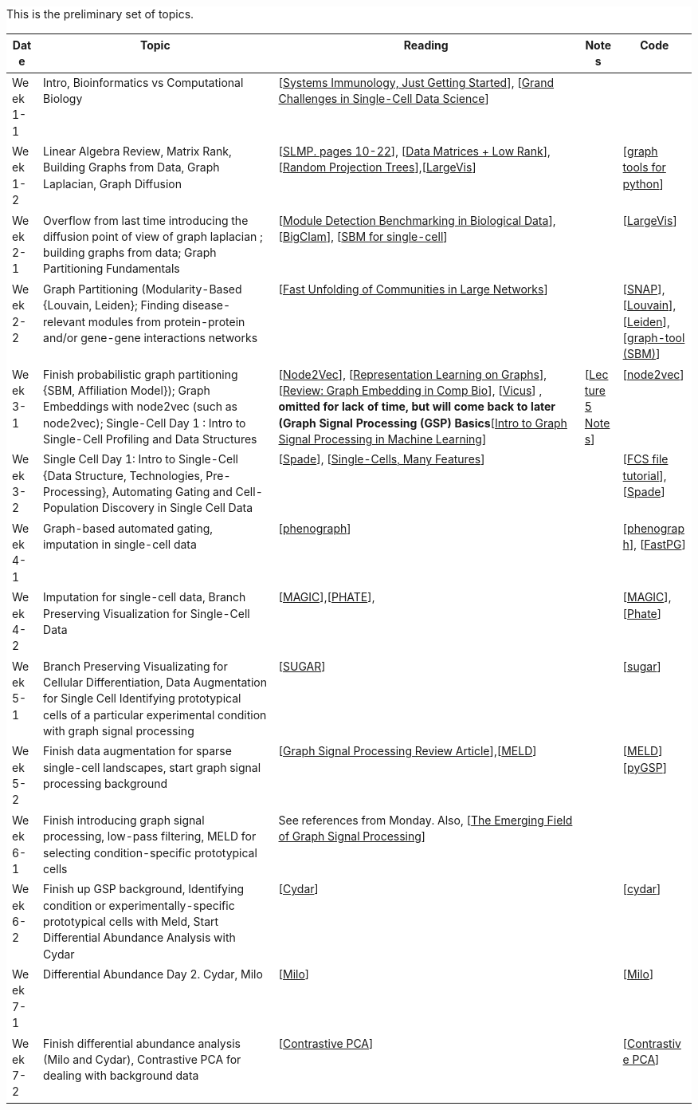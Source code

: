 This is the preliminary set of topics. 


| Date | Topic | Reading | Notes | Code |
|------|-------|---------|-------|------|
|Week 1-1 | Intro, Bioinformatics vs Computational Biology| [[Systems Immunology, Just Getting Started](https://www.nature.com/articles/ni.3768)], [[Grand Challenges in Single-Cell Data Science](https://genomebiology.biomedcentral.com/articles/10.1186/s13059-020-1926-6)] |  | 
|Week 1-2| Linear Algebra Review, Matrix Rank, Building Graphs from Data, Graph Laplacian, Graph Diffusion | [[SLMP. pages 10-22](https://arxiv.org/abs/2004.07984)], [[Data Matrices + Low Rank](https://arxiv.org/abs/1705.07474)], [[Random Projection Trees](https://cseweb.ucsd.edu/~dasgupta/papers/rptree-stoc.pdf)],[[LargeVis](https://arxiv.org/abs/1602.00370)] |  | [[graph tools for python](https://github.com/KrishnaswamyLab/graphtools)] |
|Week 2-1|Overflow from last time introducing the diffusion point of view of graph laplacian ; building graphs from data; Graph Partitioning Fundamentals| [[Module Detection Benchmarking in Biological Data](https://www.nature.com/articles/s41592-019-0509-5)], [[BigClam](https://cs.stanford.edu/people/jure/pubs/bigclam-wsdm13.pdf)], [[SBM for single-cell](https://link.springer.com/article/10.1186/s12859-021-04489-7)] | | [[LargeVis](https://github.com/lferry007/LargeVis)]  |
|Week 2-2| Graph Partitioning (Modularity-Based {Louvain, Leiden}; Finding disease-relevant modules from protein-protein and/or gene-gene interactions networks | [[Fast Unfolding of Communities in Large Networks](https://arxiv.org/abs/0803.0476)] |   | [[SNAP](https://snap.stanford.edu/)], [[Louvain](https://github.com/vtraag/louvain-igraph)], [[Leiden](https://github.com/vtraag/leidenalg)], [[graph-tool (SBM)](https://graph-tool.skewed.de/)] |
|Week 3-1| Finish probabilistic graph partitioning {SBM, Affiliation Model}); Graph Embeddings with node2vec (such as node2vec);  Single-Cell Day 1 : Intro to Single-Cell Profiling and Data Structures  | [[Node2Vec](https://dl.acm.org/doi/pdf/10.1145/2939672.2939754?casa_token=vQTboPUL6qIAAAAA:XQsAUtXd4MyWfj1ClUBw8FKhuPbpqO-aE2d7EDs5iX9-jJZP9BuxDbKUjg3CM69YKHALjCAKJtJx)], [[Representation Learning on Graphs](https://arxiv.org/abs/1709.05584)], [[Review: Graph Embedding in Comp Bio](https://www.frontiersin.org/articles/10.3389/fgene.2019.00381/full)], [[Vicus](https://journals.plos.org/ploscompbiol/article/authors?id=10.1371/journal.pcbi.1005621)] , **omitted for lack of time, but will come back to later (Graph Signal Processing (GSP) Basics**[[Intro to Graph Signal Processing in Machine Learning](https://web.media.mit.edu/~xdong/paper/spm20.pdf)] | [[Lecture 5 Notes](https://github.com/natalies-teaching/Comp790-166-CompBio-Spring2022/blob/main/Lecture_Notes/Lecture5_public.pdf)] | [[node2vec](https://github.com/aditya-grover/node2vec)] | 
|Week 3-2| Single Cell Day 1: Intro to Single-Cell {Data Structure, Technologies, Pre-Processing}, Automating Gating and Cell-Population Discovery in Single Cell Data| [[Spade](https://www.nature.com/articles/nbt.1991)], [[Single-Cells, Many Features](https://www.sciencedirect.com/science/article/pii/S009286741630410X)] |   | [[FCS file tutorial](https://github.com/stanleyn/fcs_tutorial)], [[Spade](https://github.com/nolanlab/spade)]   |
|Week 4-1| Graph-based automated gating, imputation in single-cell data|  [[phenograph](https://www.sciencedirect.com/science/article/pii/S0092867415006376)] |  | [[phenograph](https://github.com/JinmiaoChenLab/Rphenograph)],  [[FastPG](https://github.com/sararselitsky/FastPG)] |
|Week 4-2| Imputation for single-cell data, Branch Preserving Visualization for Single-Cell Data| [[MAGIC](https://www.biorxiv.org/content/10.1101/111591v1)],[[PHATE](https://www.nature.com/articles/s41587-019-0336-3)],  |  |   [[MAGIC](https://github.com/KrishnaswamyLab/MAGIC)],[[Phate](https://github.com/KrishnaswamyLab/PHATE)]  | 
|Week 5-1| Branch Preserving Visualizating for Cellular Differentiation, Data Augmentation for Single Cell Identifying prototypical cells of a particular experimental condition with graph signal processing| [[SUGAR](https://papers.nips.cc/paper/2018/hash/c8ed21db4f678f3b13b9d5ee16489088-Abstract.html)] |  | [[sugar](https://github.com/stanleyjs/sugar)] | 
|Week 5-2| Finish data augmentation for sparse single-cell landscapes, start graph signal processing background|[[Graph Signal Processing Review Article](https://web.media.mit.edu/~xdong/paper/spm20.pdf)],[[MELD](https://www.biorxiv.org/content/10.1101/532846v4)] |  | [[MELD](https://github.com/KrishnaswamyLab/MELD)] [[pyGSP](https://pygsp.readthedocs.io/en/stable/)] |
| Week 6-1 | Finish introducing graph signal processing, low-pass filtering, MELD for selecting condition-specific prototypical cells | See references from Monday. Also, [[The Emerging Field of Graph Signal Processing](https://arxiv.org/abs/1211.0053)] |  | |
|Week 6-2| Finish up GSP background, Identifying condition or experimentally-specific prototypical cells with Meld, Start Differential Abundance Analysis with Cydar | [[Cydar](https://www.nature.com/articles/nmeth.4295)] |  | [[cydar](https://www.bioconductor.org/packages/release/bioc/html/cydar.html)] |
|Week 7-1| Differential Abundance Day 2. Cydar,  Milo| [[Milo](https://www.nature.com/articles/s41587-021-01033-z)] |  |  [[Milo](https://github.com/emdann/milopy)] | 
|Week 7-2| Finish differential abundance analysis (Milo and Cydar), Contrastive PCA for dealing with background data | [[Contrastive PCA](https://www.nature.com/articles/s41467-018-04608-8)] |  | [[Contrastive PCA](https://github.com/abidlabs/contrastive)] |